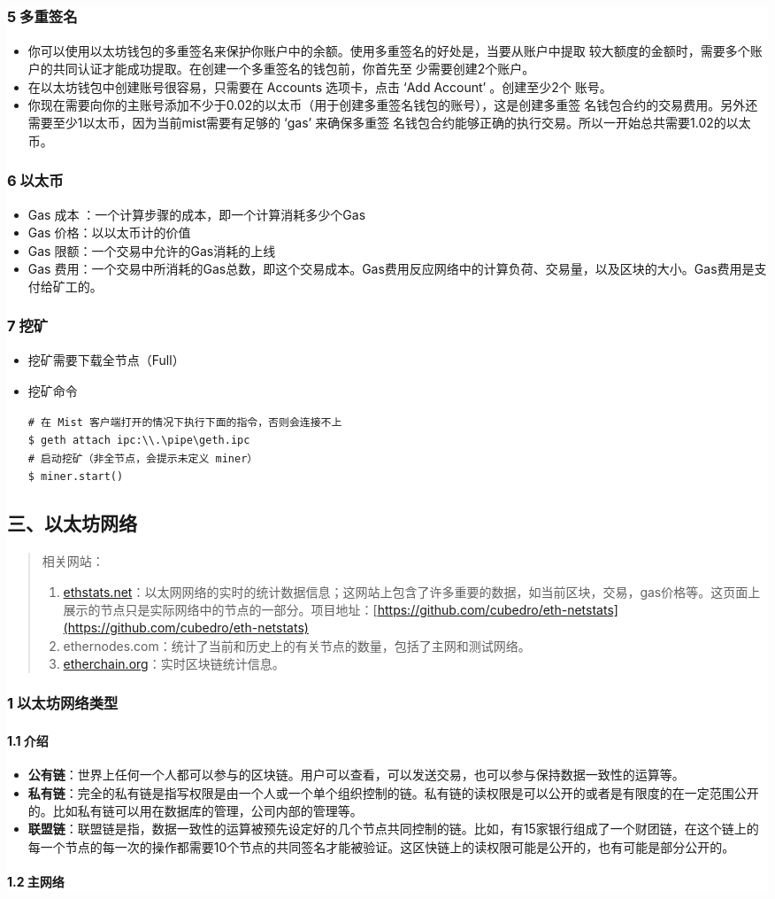 

### 5 多重签名

- 你可以使用以太坊钱包的多重签名来保护你账户中的余额。使用多重签名的好处是，当要从账户中提取 较大额度的金额时，需要多个账户的共同认证才能成功提取。在创建一个多重签名的钱包前，你首先至 少需要创建2个账户。
- 在以太坊钱包中创建账号很容易，只需要在 Accounts 选项卡，点击 ‘Add Account’ 。创建至少2个 账号。
- 你现在需要向你的主账号添加不少于0.02的以太币（用于创建多重签名钱包的账号），这是创建多重签 名钱包合约的交易费用。另外还需要至少1以太币，因为当前mist需要有足够的 ‘gas’ 来确保多重签 名钱包合约能够正确的执行交易。所以一开始总共需要1.02的以太币。    



### 6 以太币

- Gas 成本 ：一个计算步骤的成本，即一个计算消耗多少个Gas
- Gas 价格：以以太币计的价值
- Gas 限额：一个交易中允许的Gas消耗的上线
- Gas 费用：一个交易中所消耗的Gas总数，即这个交易成本。Gas费用反应网络中的计算负荷、交易量，以及区块的大小。Gas费用是支付给矿工的。



### 7 挖矿

- 挖矿需要下载全节点（Full）

- 挖矿命令

  ```shell
  # 在 Mist 客户端打开的情况下执行下面的指令，否则会连接不上
  $ geth attach ipc:\\.\pipe\geth.ipc
  # 启动挖矿（非全节点，会提示未定义 miner）
  $ miner.start()
  ```




## 三、以太坊网络

> 相关网站：
>
> 1. [ethstats.net](ethstats.net)：以太网网络的实时的统计数据信息；这网站上包含了许多重要的数据，如当前区块，交易，gas价格等。这页面上展示的节点只是实际网络中的节点的一部分。项目地址：[https://github.com/cubedro/eth-netstats](https://github.com/cubedro/eth-netstats)
> 2. ethernodes.com：统计了当前和历史上的有关节点的数量，包括了主网和测试网络。
> 3. [etherchain.org](https://etherchain.org/)：实时区块链统计信息。



### 1 以太坊网络类型

#### 1.1 介绍

- **公有链**：世界上任何一个人都可以参与的区块链。用户可以查看，可以发送交易，也可以参与保持数据一致性的运算等。
- **私有链**：完全的私有链是指写权限是由一个人或一个单个组织控制的链。私有链的读权限是可以公开的或者是有限度的在一定范围公开的。比如私有链可以用在数据库的管理，公司内部的管理等。
- **联盟链**：联盟链是指，数据一致性的运算被预先设定好的几个节点共同控制的链。比如，有15家银行组成了一个财团链，在这个链上的每一个节点的每一次的操作都需要10个节点的共同签名才能被验证。这区快链上的读权限可能是公开的，也有可能是部分公开的。

#### 1.2 主网络
